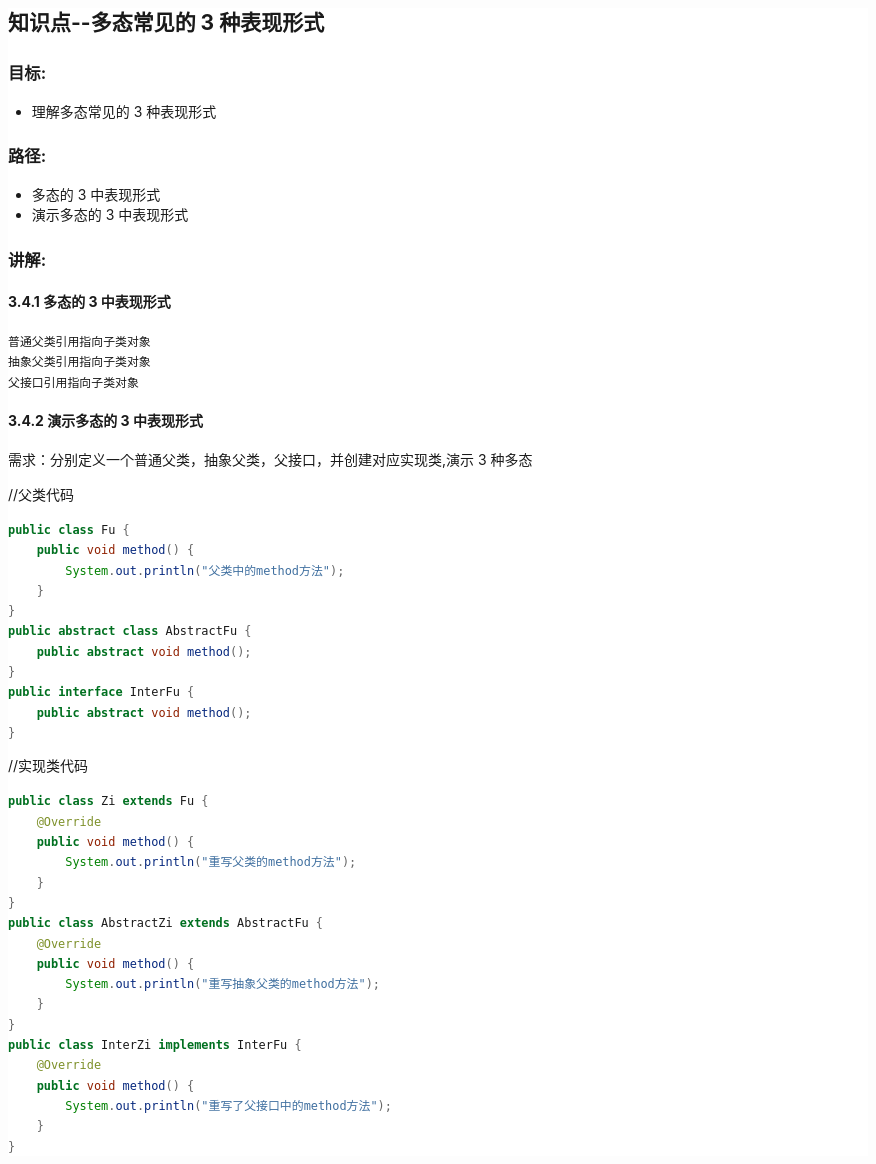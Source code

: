 ## 知识点--多态常见的 3 种表现形式

### 目标:

- 理解多态常见的 3 种表现形式

### 路径:

- 多态的 3 中表现形式
- 演示多态的 3 中表现形式

### 讲解:

#### 3.4.1 多态的 3 中表现形式

```
普通父类引用指向子类对象
抽象父类引用指向子类对象
父接口引用指向子类对象
```

#### 3.4.2 演示多态的 3 中表现形式

需求：分别定义一个普通父类，抽象父类，父接口，并创建对应实现类,演示 3 种多态

//父类代码

```java
public class Fu {
    public void method() {
        System.out.println("父类中的method方法");
    }
}
public abstract class AbstractFu {
    public abstract void method();
}
public interface InterFu {
    public abstract void method();
}

```

//实现类代码

```java
public class Zi extends Fu {
    @Override
    public void method() {
        System.out.println("重写父类的method方法");
    }
}
public class AbstractZi extends AbstractFu {
    @Override
    public void method() {
        System.out.println("重写抽象父类的method方法");
    }
}
public class InterZi implements InterFu {
    @Override
    public void method() {
        System.out.println("重写了父接口中的method方法");
    }
}

```
